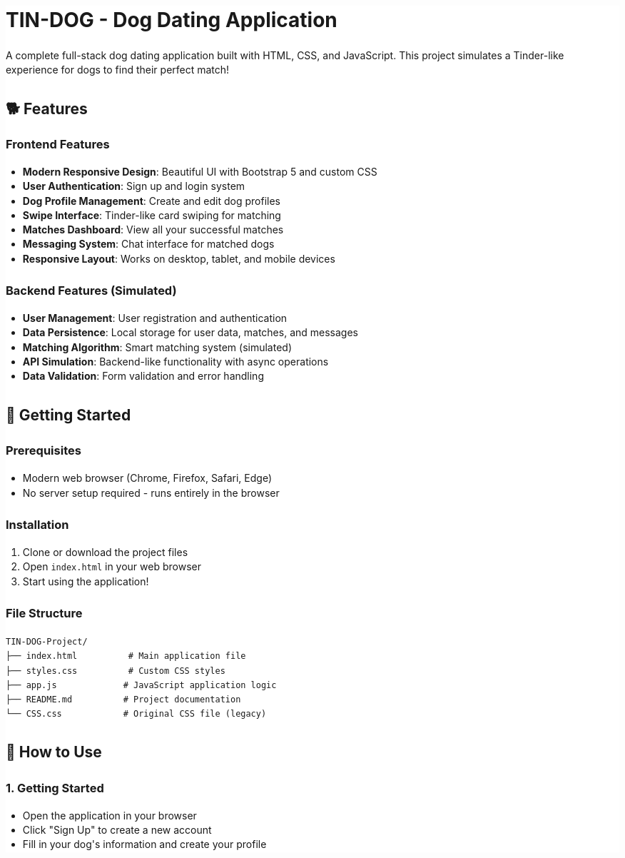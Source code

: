 # TIN-DOG - Dog Dating Application

A complete full-stack dog dating application built with HTML, CSS, and JavaScript. This project simulates a Tinder-like experience for dogs to find their perfect match!

## 🐕 Features

### Frontend Features
- **Modern Responsive Design**: Beautiful UI with Bootstrap 5 and custom CSS
- **User Authentication**: Sign up and login system
- **Dog Profile Management**: Create and edit dog profiles
- **Swipe Interface**: Tinder-like card swiping for matching
- **Matches Dashboard**: View all your successful matches
- **Messaging System**: Chat interface for matched dogs
- **Responsive Layout**: Works on desktop, tablet, and mobile devices

### Backend Features (Simulated)
- **User Management**: User registration and authentication
- **Data Persistence**: Local storage for user data, matches, and messages
- **Matching Algorithm**: Smart matching system (simulated)
- **API Simulation**: Backend-like functionality with async operations
- **Data Validation**: Form validation and error handling

## 🚀 Getting Started

### Prerequisites
- Modern web browser (Chrome, Firefox, Safari, Edge)
- No server setup required - runs entirely in the browser

### Installation
1. Clone or download the project files
2. Open `index.html` in your web browser
3. Start using the application!

### File Structure
```
TIN-DOG-Project/
├── index.html          # Main application file
├── styles.css          # Custom CSS styles
├── app.js             # JavaScript application logic
├── README.md          # Project documentation
└── CSS.css            # Original CSS file (legacy)
```

## 📱 How to Use

### 1. Getting Started
- Open the application in your browser
- Click "Sign Up" to create a new account
- Fill in your dog's information and create your profile
